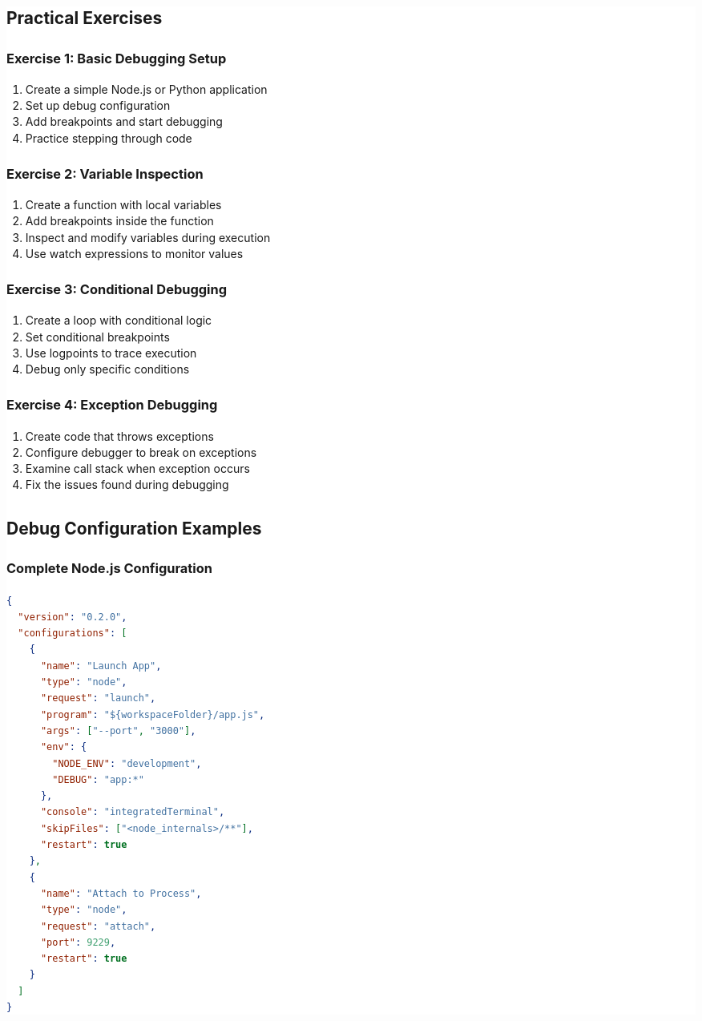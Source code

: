 ## Practical Exercises

### Exercise 1: Basic Debugging Setup
1. Create a simple Node.js or Python application
2. Set up debug configuration
3. Add breakpoints and start debugging
4. Practice stepping through code

### Exercise 2: Variable Inspection
1. Create a function with local variables
2. Add breakpoints inside the function
3. Inspect and modify variables during execution
4. Use watch expressions to monitor values

### Exercise 3: Conditional Debugging
1. Create a loop with conditional logic
2. Set conditional breakpoints
3. Use logpoints to trace execution
4. Debug only specific conditions

### Exercise 4: Exception Debugging
1. Create code that throws exceptions
2. Configure debugger to break on exceptions
3. Examine call stack when exception occurs
4. Fix the issues found during debugging

## Debug Configuration Examples

### Complete Node.js Configuration
```json
{
  "version": "0.2.0",
  "configurations": [
    {
      "name": "Launch App",
      "type": "node",
      "request": "launch",
      "program": "${workspaceFolder}/app.js",
      "args": ["--port", "3000"],
      "env": {
        "NODE_ENV": "development",
        "DEBUG": "app:*"
      },
      "console": "integratedTerminal",
      "skipFiles": ["<node_internals>/**"],
      "restart": true
    },
    {
      "name": "Attach to Process",
      "type": "node",
      "request": "attach",
      "port": 9229,
      "restart": true
    }
  ]
}
```
